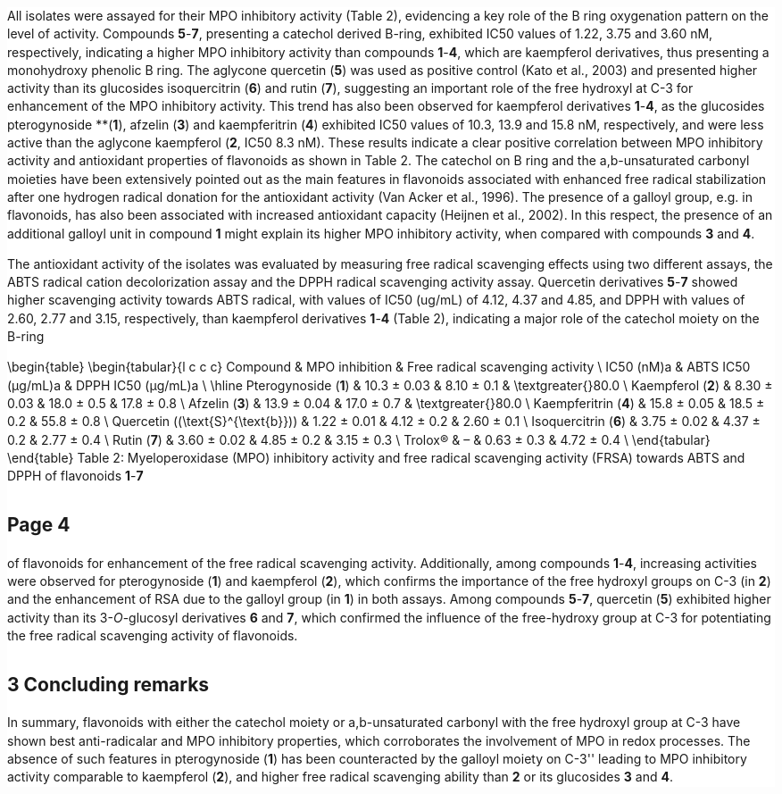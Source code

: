 All isolates were assayed for their MPO inhibitory activity (Table 2), evidencing a key role of the B ring oxygenation pattern on the level of activity. Compounds **5**-**7**, presenting a catechol derived B-ring, exhibited IC50 values of 1.22, 3.75 and 3.60 nM, respectively, indicating a higher MPO inhibitory activity than compounds **1**-**4**, which are kaempferol derivatives, thus presenting a monohydroxy phenolic B ring. The aglycone quercetin (**5**) was used as positive control (Kato et al., 2003) and presented higher activity than its glucosides isoquercitrin (**6**) and rutin (**7**), suggesting an important role of the free hydroxyl at C-3 for enhancement of the MPO inhibitory activity. This trend has also been observed for kaempferol derivatives **1**-**4**, as the glucosides pterogynoside **(**1**), afzelin (**3**) and kaempferitrin (**4**) exhibited IC50 values of 10.3, 13.9 and 15.8 nM, respectively, and were less active than the aglycone kaempferol (**2**, IC50 8.3 nM). These results indicate a clear positive correlation between MPO inhibitory activity and antioxidant properties of flavonoids as shown in Table 2. The catechol on B ring and the a,b-unsaturated carbonyl moieties have been extensively pointed out as the main features in flavonoids associated with enhanced free radical stabilization after one hydrogen radical donation for the antioxidant activity (Van Acker et al., 1996). The presence of a galloyl group, e.g. in flavonoids, has also been associated with increased antioxidant capacity (Heijnen et al., 2002). In this respect, the presence of an additional galloyl unit in compound **1** might explain its higher MPO inhibitory activity, when compared with compounds **3** and **4**.

The antioxidant activity of the isolates was evaluated by measuring free radical scavenging effects using two different assays, the ABTS radical cation decolorization assay and the DPPH radical scavenging activity assay. Quercetin derivatives **5**-**7** showed higher scavenging activity towards ABTS radical, with values of IC50 (ug/mL) of 4.12, 4.37 and 4.85, and DPPH with values of 2.60, 2.77 and 3.15, respectively, than kaempferol derivatives **1**-**4** (Table 2), indicating a major role of the catechol moiety on the B-ring

\begin{table}
\begin{tabular}{l c c c} Compound & MPO inhibition & Free radical scavenging activity \\ IC50 (nM)a & ABTS IC50 (μg/mL)a & DPPH IC50 (μg/mL)a \\ \hline Pterogynoside (**1**) & 10.3 ± 0.03 & 8.10 ± 0.1 & \textgreater{}80.0 \\ Kaempferol (**2**) & 8.30 ± 0.03 & 18.0 ± 0.5 & 17.8 ± 0.8 \\ Afzelin (**3**) & 13.9 ± 0.04 & 17.0 ± 0.7 & \textgreater{}80.0 \\ Kaempferitrin (**4**) & 15.8 ± 0.05 & 18.5 ± 0.2 & 55.8 ± 0.8 \\ Quercetin (\(\text{S}^{\text{b}}\)) & 1.22 ± 0.01 & 4.12 ± 0.2 & 2.60 ± 0.1 \\ Isoquercitrin (**6**) & 3.75 ± 0.02 & 4.37 ± 0.2 & 2.77 ± 0.4 \\ Rutin (**7**) & 3.60 ± 0.02 & 4.85 ± 0.2 & 3.15 ± 0.3 \\ Trolox® & – & 0.63 ± 0.3 & 4.72 ± 0.4 \\ \end{tabular}
\end{table}
Table 2: Myeloperoxidase (MPO) inhibitory activity and free radical scavenging activity (FRSA) towards ABTS and DPPH of flavonoids **1**-**7**

## Page 4

of flavonoids for enhancement of the free radical scavenging activity. Additionally, among compounds **1**-**4**, increasing activities were observed for pterogynoside (**1**) and kaempferol (**2**), which confirms the importance of the free hydroxyl groups on C-3 (in **2**) and the enhancement of RSA due to the galloyl group (in **1**) in both assays. Among compounds **5**-**7**, quercetin (**5**) exhibited higher activity than its 3-_O_-glucosyl derivatives **6** and **7**, which confirmed the influence of the free-hydroxy group at C-3 for potentiating the free radical scavenging activity of flavonoids.

## 3 Concluding remarks

In summary, flavonoids with either the catechol moiety or a,b-unsaturated carbonyl with the free hydroxyl group at C-3 have shown best anti-radicalar and MPO inhibitory properties, which corroborates the involvement of MPO in redox processes. The absence of such features in pterogynoside (**1**) has been counteracted by the galloyl moiety on C-3'' leading to MPO inhibitory activity comparable to kaempferol (**2**), and higher free radical scavenging ability than **2** or its glucosides **3** and **4**.

